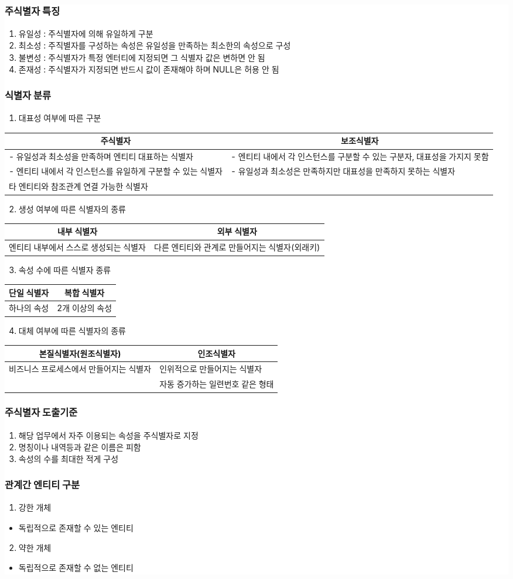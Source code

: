 ### 주식별자 특징

1. 유일성 : 주식별자에 의해 유일하게 구분
2. 최소성 : 주직별자를 구성하는 속성은 유일성을 만족하는 최소한의 속성으로 구성
3. 불변성 : 주식별자가 특정 엔터티에 지정되면 그 식별자 값은 변하면 안 됨
4. 존재성 : 주식별자가 지정되면 반드시 값이 존재해야 하며 NULL은 허용 안 됨

### 식별자 분류

1. 대표성 여부에 따른 구분

| 주식별자                                                     | 보조식별자                                                                |
| ------------------------------------------------------------ | ------------------------------------------------------------------------- |
| - 유일성과 최소성을 만족하며 엔티티 대표하는 식별자          | - 엔티티 내에서 각 인스턴스를 구분할 수 있는 구분자, 대표성을 가지지 못함 |
| - 엔티티 내에서 각 인스턴스를 유일하게 구분할 수 있는 식별자 | - 유일성과 최소성은 만족하지만 대표성을 만족하지 못하는 식별자            |
| 타 엔티티와 참조관계 연결 가능한 식별자                      |                                                                           |

2. 생성 여부에 따른 식별자의 종류

| 내부 식별자                            | 외부 식별자                                    |
| -------------------------------------- | ---------------------------------------------- |
| 엔티티 내부에서 스스로 생성되는 식별자 | 다른 엔티티와 관계로 만들어지는 식별자(외래키) |

3. 속성 수에 따른 식별자 종류

| 단일 식별자 | 복합 식별자     |
| ----------- | --------------- |
| 하나의 속성 | 2개 이상의 속성 |

4. 대체 여부에 따른 식별자의 종류

| 본질식별자(원조식별자)                  | 인조식별자                       |
| --------------------------------------- | -------------------------------- |
| 비즈니스 프로세스에서 만들어지는 식별자 | 인위적으로 만들어지는 식별자     |
|                                         | 자동 증가하는 일련번호 같은 형태 |

### 주식별자 도출기준

1. 해당 업무에서 자주 이용되는 속성을 주식별자로 지정
2. 명칭이나 내역등과 같은 이름은 피함
3. 속성의 수를 최대한 적게 구성

### 관계간 엔티티 구분

1. 강한 개체

- 독립적으로 존재할 수 있는 엔티티

2. 약한 개체

- 독립적으로 존재할 수 없는 엔티티
